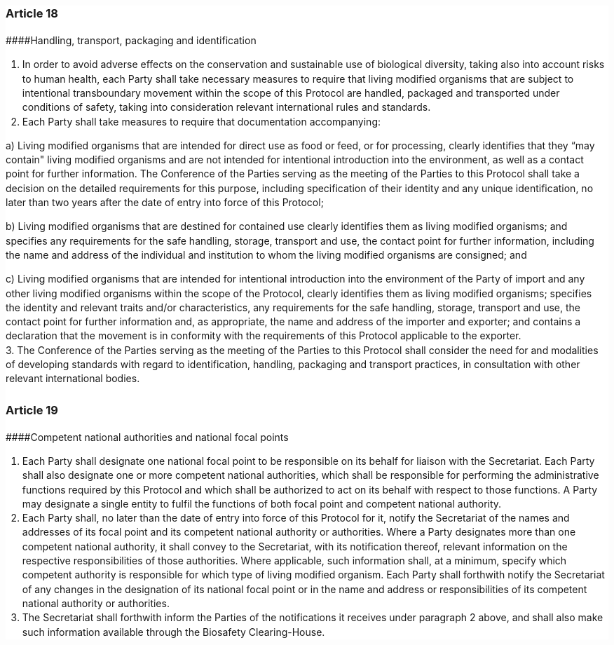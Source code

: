 ### Article  18  

####Handling, transport, packaging and identification

1.  In order to avoid adverse effects on the conservation and sustainable use of biological diversity, taking also into account risks to human health, each Party shall take necessary measures to require that living modified organisms that are subject to intentional transboundary movement within the scope of this Protocol are handled, packaged and transported under conditions of safety, taking into consideration relevant international rules and standards.   
2.  Each Party shall take measures to require that documentation accompanying: 

a) Living modified organisms that are intended for direct use as food or feed, or for processing, clearly identifies that they “may contain" living modified organisms and are not intended for intentional introduction into the environment, as well as a contact point for further information. The Conference of the Parties serving as the meeting of the Parties to this Protocol shall take a decision on the detailed requirements for this purpose, including specification of their identity and any unique identification, no later than two years after the date of entry into force of this Protocol;  

b) Living modified organisms that are destined for contained use clearly identifies them as living modified organisms; and specifies any requirements for the safe handling, storage, transport and use, the contact point for further information, including the name and address of the individual and institution to whom the living modified organisms are consigned; and  

c) Living modified organisms that are intended for intentional introduction into the environment of the Party of import and any other living modified organisms within the scope of the Protocol, clearly identifies them as living modified organisms; specifies the identity and relevant traits and/or characteristics, any requirements for the safe handling, storage, transport and use, the contact point for further information and, as appropriate, the name and address of the importer and exporter; and contains a declaration that the movement is in conformity with the requirements of this Protocol applicable to the exporter.     
3.  The Conference of the Parties serving as the meeting of the Parties to this Protocol shall consider the need for and modalities of developing standards with regard to identification, handling, packaging and transport practices, in consultation with other relevant international bodies.   

### Article  19  

####Competent national authorities and national focal points

1.  Each Party shall designate one national focal point to be responsible on its behalf for liaison with the Secretariat. Each Party shall also designate one or more competent national authorities, which shall be responsible for performing the administrative functions required by this Protocol and which shall be authorized to act on its behalf with respect to those functions. A Party may designate a single entity to fulfil the functions of both focal point and competent national authority.   
2.  Each Party shall, no later than the date of entry into force of this Protocol for it, notify the Secretariat of the names and addresses of its focal point and its competent national authority or authorities. Where a Party designates more than one competent national authority, it shall convey to the Secretariat, with its notification thereof, relevant information on the respective responsibilities of those authorities. Where applicable, such information shall, at a minimum, specify which competent authority is responsible for which type of living modified organism. Each Party shall forthwith notify the Secretariat of any changes in the designation of its national focal point or in the name and address or responsibilities of its competent national authority or authorities.   
3.  The Secretariat shall forthwith inform the Parties of the notifications it receives under paragraph 2 above, and shall also make such information available through the Biosafety Clearing-House.   
